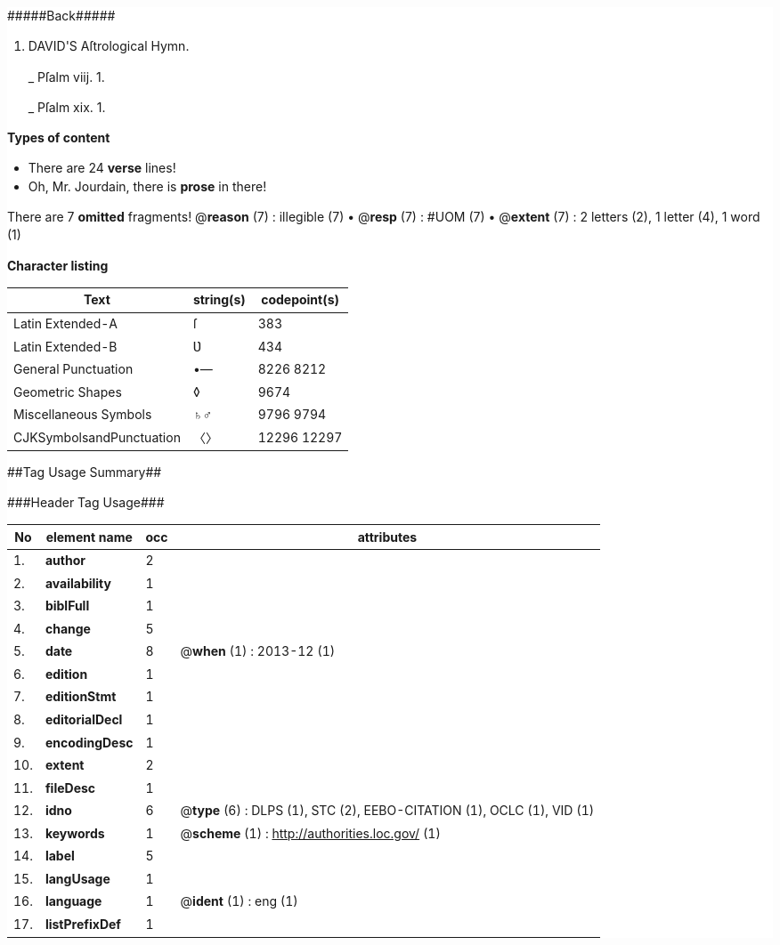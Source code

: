 #####Back#####

1. DAVID'S Aſtrological Hymn.

    _ Pſalm viij. 1.

    _ Pſalm xix. 1.

**Types of content**

  * There are 24 **verse** lines!
  * Oh, Mr. Jourdain, there is **prose** in there!

There are 7 **omitted** fragments! 
 @__reason__ (7) : illegible (7)  •  @__resp__ (7) : #UOM (7)  •  @__extent__ (7) : 2 letters (2), 1 letter (4), 1 word (1)

**Character listing**


|Text|string(s)|codepoint(s)|
|---|---|---|
|Latin Extended-A|ſ|383|
|Latin Extended-B|Ʋ|434|
|General Punctuation|•—|8226 8212|
|Geometric Shapes|◊|9674|
|Miscellaneous Symbols|♄♂|9796 9794|
|CJKSymbolsandPunctuation|〈〉|12296 12297|

##Tag Usage Summary##

###Header Tag Usage###

|No|element name|occ|attributes|
|---|---|---|---|
|1.|__author__|2||
|2.|__availability__|1||
|3.|__biblFull__|1||
|4.|__change__|5||
|5.|__date__|8| @__when__ (1) : 2013-12 (1)|
|6.|__edition__|1||
|7.|__editionStmt__|1||
|8.|__editorialDecl__|1||
|9.|__encodingDesc__|1||
|10.|__extent__|2||
|11.|__fileDesc__|1||
|12.|__idno__|6| @__type__ (6) : DLPS (1), STC (2), EEBO-CITATION (1), OCLC (1), VID (1)|
|13.|__keywords__|1| @__scheme__ (1) : http://authorities.loc.gov/ (1)|
|14.|__label__|5||
|15.|__langUsage__|1||
|16.|__language__|1| @__ident__ (1) : eng (1)|
|17.|__listPrefixDef__|1||